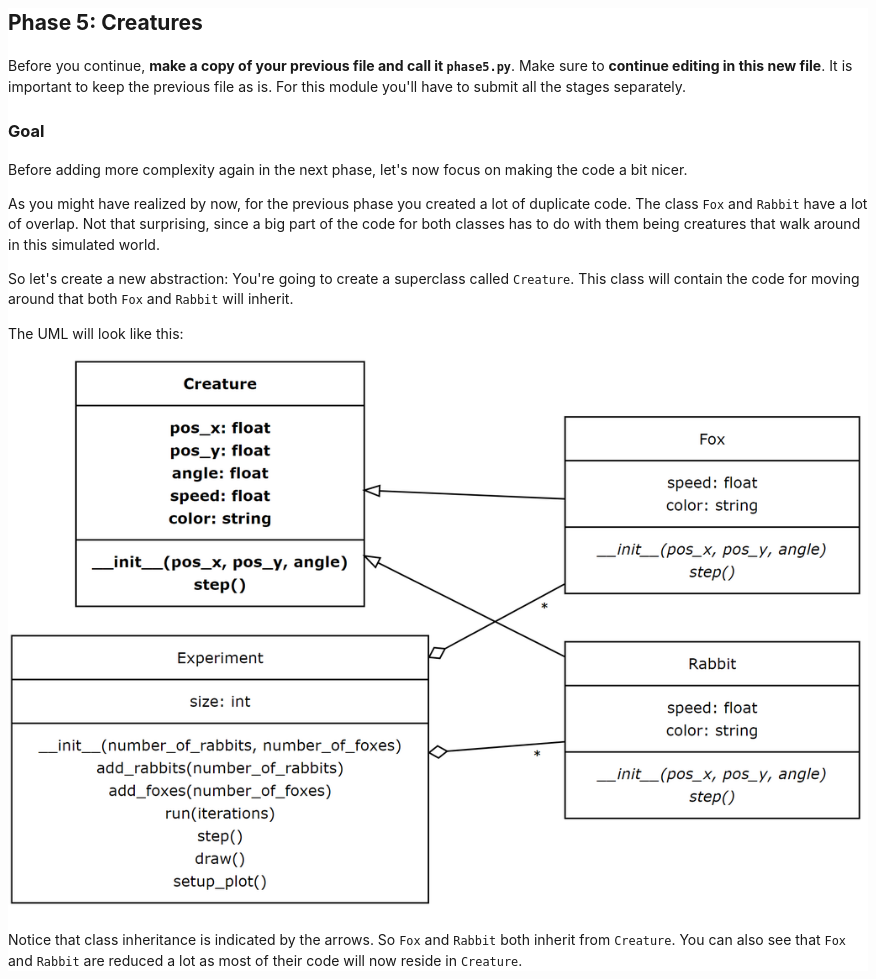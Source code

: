 ## Phase 5: Creatures

Before you continue, **make a copy of your previous file and call it `phase5.py`**. Make sure to **continue editing in this new file**. It is important to keep the previous file as is. For this module you'll have to submit all the stages separately.

### Goal
Before adding more complexity again in the next phase, let's now focus on making the code a bit nicer.

As you might have realized by now, for the previous phase you created a lot of duplicate code. The class `Fox` and `Rabbit` have a lot of overlap. Not that surprising, since a big part of the code for both classes has to do with them being creatures that walk around in this simulated world.

So let's create a new abstraction: You're going to create a superclass called `Creature`. This class will contain the code for moving around that both `Fox` and `Rabbit` will inherit.

The UML will look like this:

![](umls/oo-phase5.png)

Notice that class inheritance is indicated by the arrows. So `Fox` and `Rabbit` both inherit from `Creature`. You can also see that `Fox` and `Rabbit` are reduced a lot as most of their code will now reside in `Creature`.
